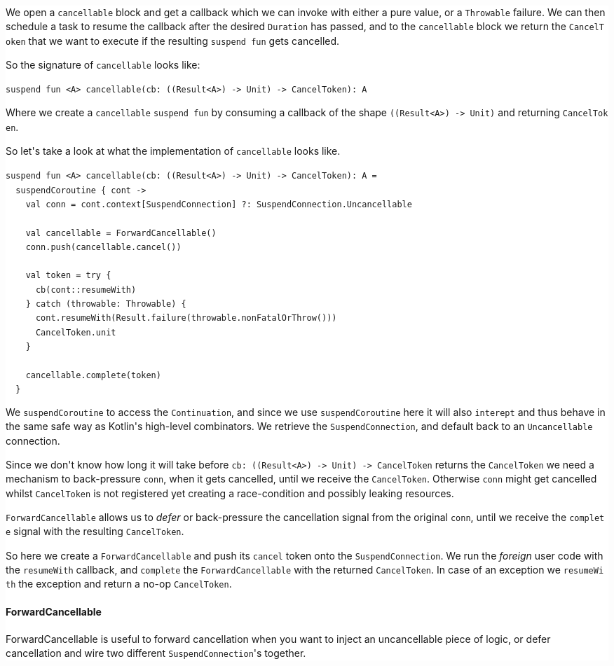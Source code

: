 We open a `cancellable` block and get a callback which we can invoke with either a pure value, or a `Throwable` failure. We can then schedule a task to resume the callback after the desired `Duration` has passed, and to the `cancellable` block we return the `CancelToken` that we want to execute if the resulting `suspend fun` gets cancelled.

So the signature of `cancellable` looks like:

`suspend fun <A> cancellable(cb: ((Result<A>) -> Unit) -> CancelToken): A`

Where we create a `cancellable` `suspend fun` by consuming a callback of the shape `((Result<A>) -> Unit)` and returning `CancelToken`. 

So let's take a look at what the implementation of `cancellable` looks like.

```
suspend fun <A> cancellable(cb: ((Result<A>) -> Unit) -> CancelToken): A =
  suspendCoroutine { cont ->
    val conn = cont.context[SuspendConnection] ?: SuspendConnection.Uncancellable

    val cancellable = ForwardCancellable()
    conn.push(cancellable.cancel())

    val token = try {
      cb(cont::resumeWith)
    } catch (throwable: Throwable) {
      cont.resumeWith(Result.failure(throwable.nonFatalOrThrow()))
      CancelToken.unit
    }
    
    cancellable.complete(token)
  }
```

We `suspendCoroutine` to access the `Continuation`, and since we use `suspendCoroutine` here it will also `interept` and thus behave in the same safe way as Kotlin's high-level combinators.
We retrieve the `SuspendConnection`, and default back to an `Uncancellable` connection.

Since we don't know how long it will take before `cb: ((Result<A>) -> Unit) -> CancelToken` returns the `CancelToken` we need a mechanism to back-pressure `conn`, when it gets cancelled, until we receive the `CancelToken`. Otherwise `conn` might get cancelled whilst `CancelToken` is not registered yet creating a race-condition and possibly leaking resources.

`ForwardCancellable` allows us to _defer_ or back-pressure the cancellation signal from the original `conn`, until we receive the `complete` signal with the resulting `CancelToken`.

So here we create a `ForwardCancellable` and push its `cancel` token onto the `SuspendConnection`. We run the _foreign_ user code with the `resumeWith` callback, and `complete` the `ForwardCancellable` with the returned `CancelToken`.
In case of an exception we `resumeWith` the exception and return a no-op `CancelToken`.

#### ForwardCancellable

ForwardCancellable is useful to forward cancellation when you want to inject an uncancellable piece of logic,
or defer cancellation and wire two different `SuspendConnection`'s together.
